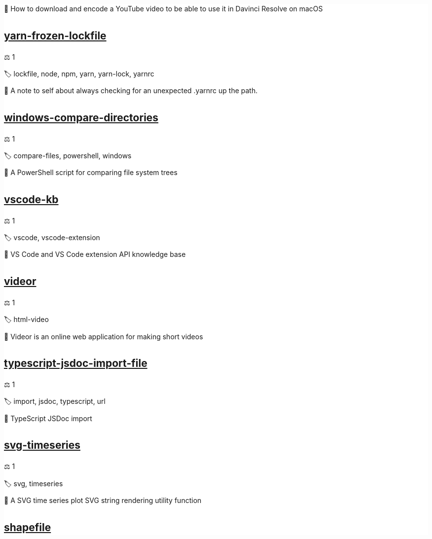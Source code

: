 📒 How to download and encode a YouTube video to be able to use it in Davinci Resolve on macOS

## [yarn-frozen-lockfile](https://github.com/TomasHubelbauer/yarn-frozen-lockfile)

⚖️ 1

🏷 lockfile, node, npm, yarn, yarn-lock, yarnrc

📒 A note to self about always checking for an unexpected .yarnrc up the path.

## [windows-compare-directories](https://github.com/TomasHubelbauer/windows-compare-directories)

⚖️ 1

🏷 compare-files, powershell, windows

📒 A PowerShell script for comparing file system trees

## [vscode-kb](https://github.com/TomasHubelbauer/vscode-kb)

⚖️ 1

🏷 vscode, vscode-extension

📒 VS Code and VS Code extension API knowledge base

## [videor](https://github.com/TomasHubelbauer/videor)

⚖️ 1

🏷 html-video

📒 Videor is an online web application for making short videos

## [typescript-jsdoc-import-file](https://github.com/TomasHubelbauer/typescript-jsdoc-import-file)

⚖️ 1

🏷 import, jsdoc, typescript, url

📒 TypeScript JSDoc import

## [svg-timeseries](https://github.com/TomasHubelbauer/svg-timeseries)

⚖️ 1

🏷 svg, timeseries

📒 A SVG time series plot SVG string rendering utility function

## [shapefile](https://github.com/TomasHubelbauer/shapefile)
